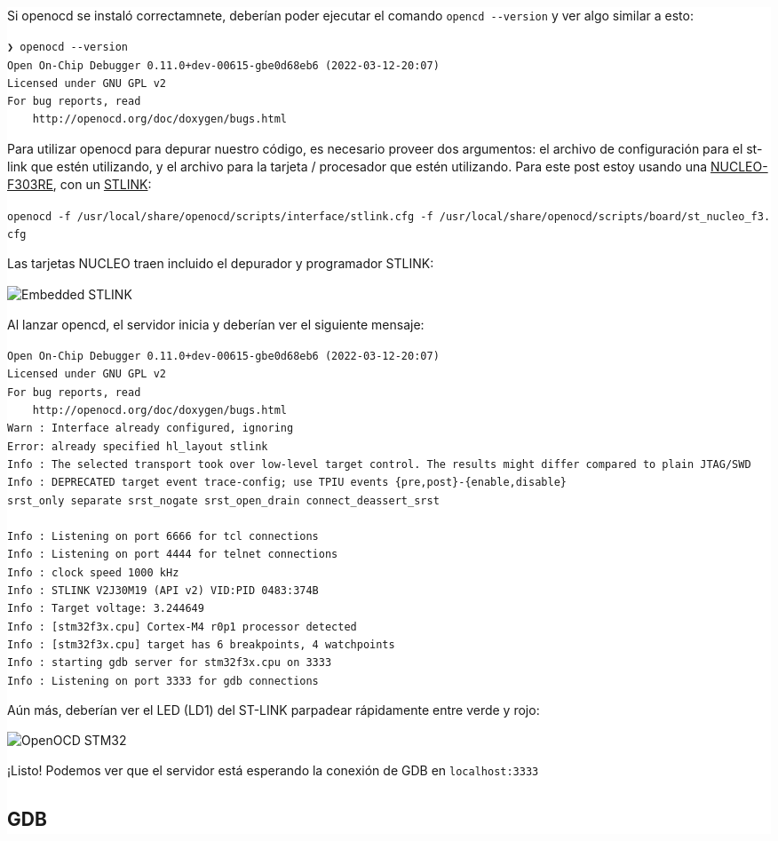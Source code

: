 Si openocd se instaló correctamnete, deberían poder ejecutar el comando ```opencd --version``` y ver algo similar a esto:

``` none
❯ openocd --version
Open On-Chip Debugger 0.11.0+dev-00615-gbe0d68eb6 (2022-03-12-20:07)
Licensed under GNU GPL v2
For bug reports, read
	http://openocd.org/doc/doxygen/bugs.html
```

Para utilizar openocd para depurar nuestro código, es necesario proveer dos argumentos: el archivo de configuración para el st-link que estén utilizando, y el archivo para la tarjeta / procesador que estén utilizando. Para este post estoy usando una [NUCLEO-F303RE](https://www.st.com/en/evaluation-tools/nucleo-f303re.html), con un [STLINK](https://www.st.com/en/development-tools/st-link-v2.html):
``` none
openocd -f /usr/local/share/openocd/scripts/interface/stlink.cfg -f /usr/local/share/openocd/scripts/board/st_nucleo_f3.cfg
```
Las tarjetas NUCLEO traen incluido el depurador y programador STLINK:

![Embedded STLINK](/img/posts/nucleo_stlink.jpg#center)

Al lanzar opencd, el servidor inicia y deberían ver el siguiente mensaje:
```none
Open On-Chip Debugger 0.11.0+dev-00615-gbe0d68eb6 (2022-03-12-20:07)
Licensed under GNU GPL v2
For bug reports, read
	http://openocd.org/doc/doxygen/bugs.html
Warn : Interface already configured, ignoring
Error: already specified hl_layout stlink
Info : The selected transport took over low-level target control. The results might differ compared to plain JTAG/SWD
Info : DEPRECATED target event trace-config; use TPIU events {pre,post}-{enable,disable}
srst_only separate srst_nogate srst_open_drain connect_deassert_srst

Info : Listening on port 6666 for tcl connections
Info : Listening on port 4444 for telnet connections
Info : clock speed 1000 kHz
Info : STLINK V2J30M19 (API v2) VID:PID 0483:374B
Info : Target voltage: 3.244649
Info : [stm32f3x.cpu] Cortex-M4 r0p1 processor detected
Info : [stm32f3x.cpu] target has 6 breakpoints, 4 watchpoints
Info : starting gdb server for stm32f3x.cpu on 3333
Info : Listening on port 3333 for gdb connections
```
Aún más, deberían ver el LED (LD1) del ST-LINK parpadear rápidamente entre verde y rojo:

![OpenOCD STM32](/img/posts/stm32_openocd_blink.gif#center)

¡Listo! Podemos ver que el servidor está esperando la conexión de GDB en ```localhost:3333```

## GDB
